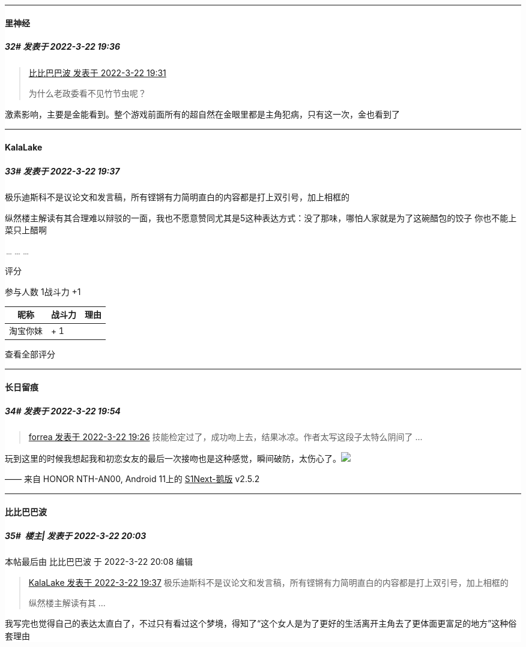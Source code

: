 *****

####  里神经  
##### 32#       发表于 2022-3-22 19:36

<blockquote><a href="httphttps://bbs.saraba1st.com/2b/forum.php?mod=redirect&amp;goto=findpost&amp;pid=55145225&amp;ptid=2059350" target="_blank">比比巴巴波 发表于 2022-3-22 19:31</a>

为什么老政委看不见竹节虫呢？</blockquote>
激素影响，主要是金能看到。整个游戏前面所有的超自然在金眼里都是主角犯病，只有这一次，金也看到了

*****

####  KalaLake  
##### 33#       发表于 2022-3-22 19:37

极乐迪斯科不是议论文和发言稿，所有铿锵有力简明直白的内容都是打上双引号，加上相框的

纵然楼主解读有其合理难以辩驳的一面，我也不愿意赞同尤其是5这种表达方式：没了那味，哪怕人家就是为了这碗醋包的饺子 你也不能上菜只上醋啊

﹍﹍﹍

评分

 参与人数 1战斗力 +1

|昵称|战斗力|理由|
|----|---|---|
| 淘宝你妹| + 1||

查看全部评分

*****

####  长日留痕  
##### 34#       发表于 2022-3-22 19:54

<blockquote><a href="httphttps://bbs.saraba1st.com/2b/forum.php?mod=redirect&amp;goto=findpost&amp;pid=55145142&amp;ptid=2059350" target="_blank">forrea 发表于 2022-3-22 19:26</a>
技能检定过了，成功吻上去，结果冰凉。作者太写这段子太特么阴间了 ...</blockquote>
玩到这里的时候我想起我和初恋女友的最后一次接吻也是这种感觉，瞬间破防，太伤心了。<img src="https://static.saraba1st.com/image/smiley/face2017/138.png" referrerpolicy="no-referrer">

—— 来自 HONOR NTH-AN00, Android 11上的 [S1Next-鹅版](https://github.com/ykrank/S1-Next/releases) v2.5.2

*****

####  比比巴巴波  
##### 35#         楼主| 发表于 2022-3-22 20:03

 本帖最后由 比比巴巴波 于 2022-3-22 20:08 编辑 
<blockquote><a href="httphttps://bbs.saraba1st.com/2b/forum.php?mod=redirect&amp;goto=findpost&amp;pid=55145335&amp;ptid=2059350" target="_blank">KalaLake 发表于 2022-3-22 19:37</a>
极乐迪斯科不是议论文和发言稿，所有铿锵有力简明直白的内容都是打上双引号，加上相框的

纵然楼主解读有其 ...</blockquote>
我写完也觉得自己的表达太直白了，不过只有看过这个梦境，得知了“这个女人是为了更好的生活离开主角去了更体面更富足的地方”这种俗套理由
